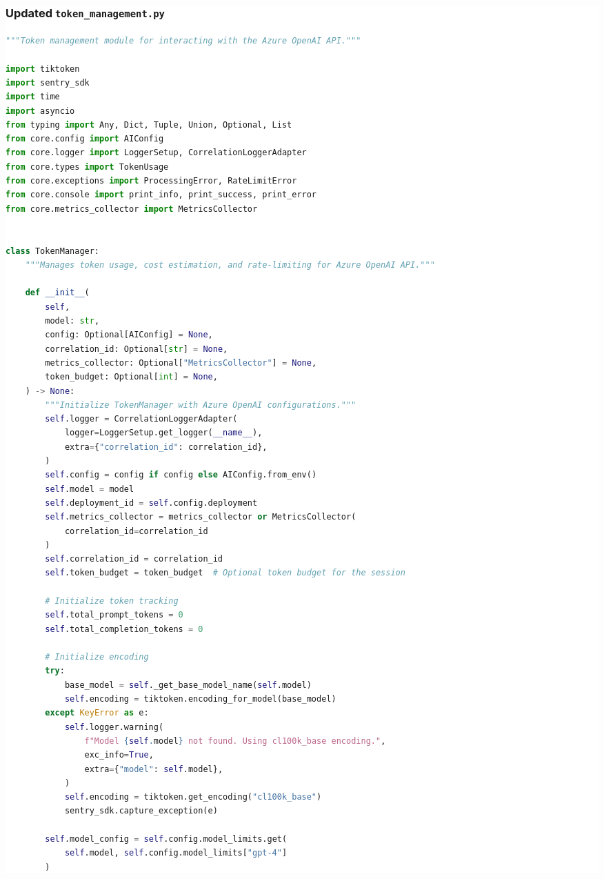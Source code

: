 ### **Updated `token_management.py`**

```python
"""Token management module for interacting with the Azure OpenAI API."""

import tiktoken
import sentry_sdk
import time
import asyncio
from typing import Any, Dict, Tuple, Union, Optional, List
from core.config import AIConfig
from core.logger import LoggerSetup, CorrelationLoggerAdapter
from core.types import TokenUsage
from core.exceptions import ProcessingError, RateLimitError
from core.console import print_info, print_success, print_error
from core.metrics_collector import MetricsCollector


class TokenManager:
    """Manages token usage, cost estimation, and rate-limiting for Azure OpenAI API."""

    def __init__(
        self,
        model: str,
        config: Optional[AIConfig] = None,
        correlation_id: Optional[str] = None,
        metrics_collector: Optional["MetricsCollector"] = None,
        token_budget: Optional[int] = None,
    ) -> None:
        """Initialize TokenManager with Azure OpenAI configurations."""
        self.logger = CorrelationLoggerAdapter(
            logger=LoggerSetup.get_logger(__name__),
            extra={"correlation_id": correlation_id},
        )
        self.config = config if config else AIConfig.from_env()
        self.model = model
        self.deployment_id = self.config.deployment
        self.metrics_collector = metrics_collector or MetricsCollector(
            correlation_id=correlation_id
        )
        self.correlation_id = correlation_id
        self.token_budget = token_budget  # Optional token budget for the session

        # Initialize token tracking
        self.total_prompt_tokens = 0
        self.total_completion_tokens = 0

        # Initialize encoding
        try:
            base_model = self._get_base_model_name(self.model)
            self.encoding = tiktoken.encoding_for_model(base_model)
        except KeyError as e:
            self.logger.warning(
                f"Model {self.model} not found. Using cl100k_base encoding.",
                exc_info=True,
                extra={"model": self.model},
            )
            self.encoding = tiktoken.get_encoding("cl100k_base")
            sentry_sdk.capture_exception(e)

        self.model_config = self.config.model_limits.get(
            self.model, self.config.model_limits["gpt-4"]
        )
```